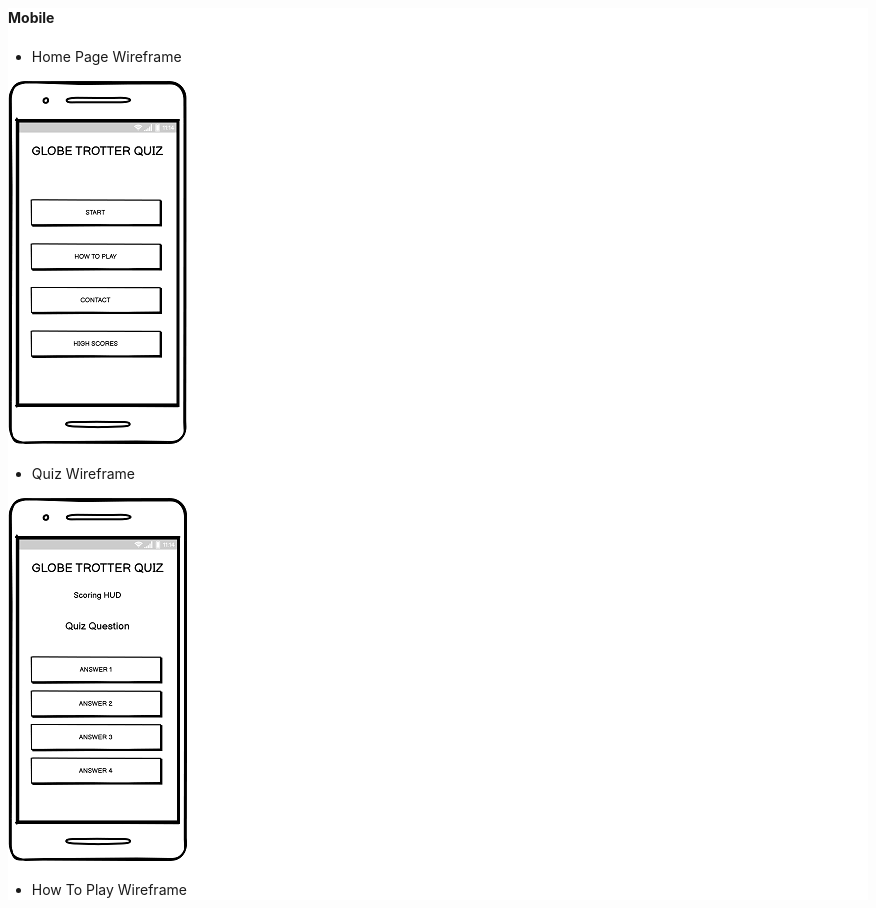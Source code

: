 #### Mobile

- Home Page Wireframe

<img src="wireframes/mobile-index.png">

- Quiz Wireframe

<img src="wireframes/mobile-quiz.png">

- How To Play Wireframe
